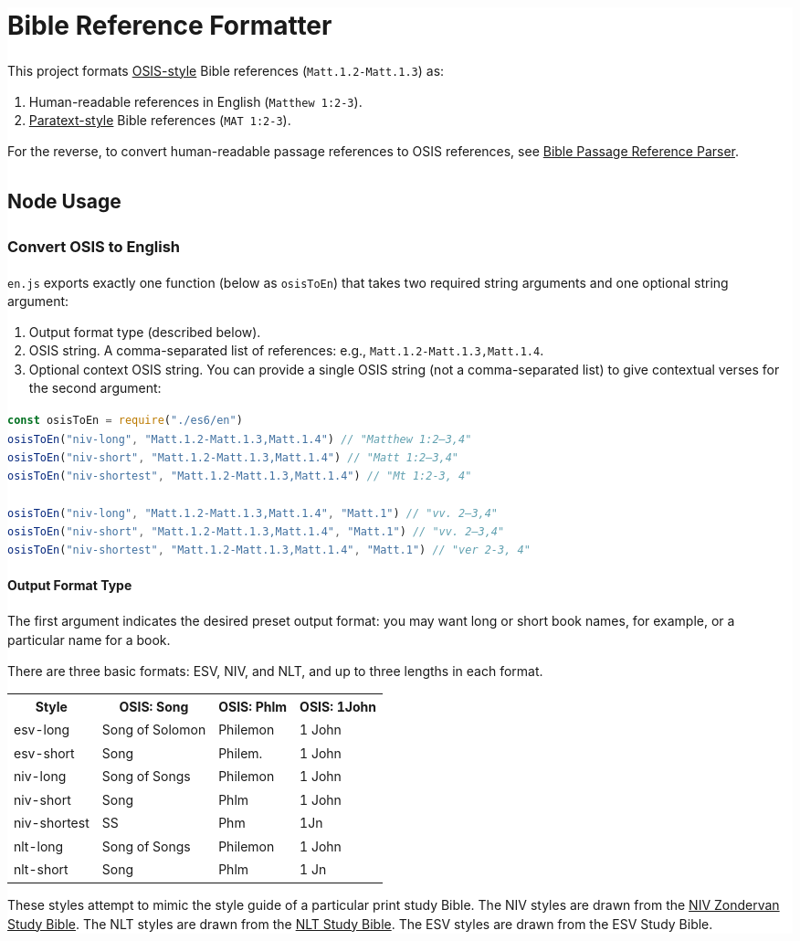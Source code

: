 # Bible Reference Formatter

This project formats [OSIS-style](http://www.bibletechnologies.net/) Bible references (`Matt.1.2-Matt.1.3`) as:

1. Human-readable references in English (`Matthew 1:2-3`).
2. [Paratext-style](https://www.thedigitalbiblelibrary.org/static/docs/usx/elements.html#ref) Bible references (`MAT 1:2-3`).

For the reverse, to convert human-readable passage references to OSIS references, see [Bible Passage Reference Parser](https://github.com/openbibleinfo/Bible-Passage-Reference-Parser).

## Node Usage

### Convert OSIS to English

`en.js` exports exactly one function (below as `osisToEn`) that takes two required string arguments and one optional string argument:

1. Output format type (described below).
2. OSIS string. A comma-separated list of references: e.g., `Matt.1.2-Matt.1.3,Matt.1.4`.
3. Optional context OSIS string. You can provide a single OSIS string (not a comma-separated list) to give contextual verses for the second argument:

```javascript
const osisToEn = require("./es6/en")
osisToEn("niv-long", "Matt.1.2-Matt.1.3,Matt.1.4") // "Matthew 1:2–3,4"
osisToEn("niv-short", "Matt.1.2-Matt.1.3,Matt.1.4") // "Matt 1:2–3,4"
osisToEn("niv-shortest", "Matt.1.2-Matt.1.3,Matt.1.4") // "Mt 1:2-3, 4"

osisToEn("niv-long", "Matt.1.2-Matt.1.3,Matt.1.4", "Matt.1") // "vv. 2–3,4"
osisToEn("niv-short", "Matt.1.2-Matt.1.3,Matt.1.4", "Matt.1") // "vv. 2–3,4"
osisToEn("niv-shortest", "Matt.1.2-Matt.1.3,Matt.1.4", "Matt.1") // "ver 2-3, 4"
```

#### Output Format Type

The first argument indicates the desired preset output format: you may want long or short book names, for example, or a particular name for a book.

There are three basic formats: ESV, NIV, and NLT, and up to three lengths in each format.

<table>
<tr><th>Style</th><th>OSIS: Song</th><th>OSIS: Phlm</th><th>OSIS: 1John</th></tr>
<tr><td>esv-long</td><td>Song of Solomon</td><td>Philemon</td><td>1 John</td></tr>
<tr><td>esv-short</td><td>Song</td><td>Philem.</td><td>1 John</td></tr>
<tr><td>niv-long</td><td>Song of Songs</td><td>Philemon</td><td>1 John</td></tr>
<tr><td>niv-short</td><td>Song</td><td>Phlm</td><td>1 John</td></tr>
<tr><td>niv-shortest</td><td>SS</td><td>Phm</td><td>1Jn</td></tr>
<tr><td>nlt-long</td><td>Song of Songs</td><td>Philemon</td><td>1 John</td></tr>
<tr><td>nlt-short</td><td>Song</td><td>Phlm</td><td>1 Jn</td></tr>
</table>

These styles attempt to mimic the style guide of a particular print study Bible. The NIV styles are drawn from the [NIV Zondervan Study Bible](http://www.nivzondervanstudybible.com/). The NLT styles are drawn from the [NLT Study Bible](http://www.nltstudybible.com/). The ESV styles are drawn from the ESV Study Bible.

